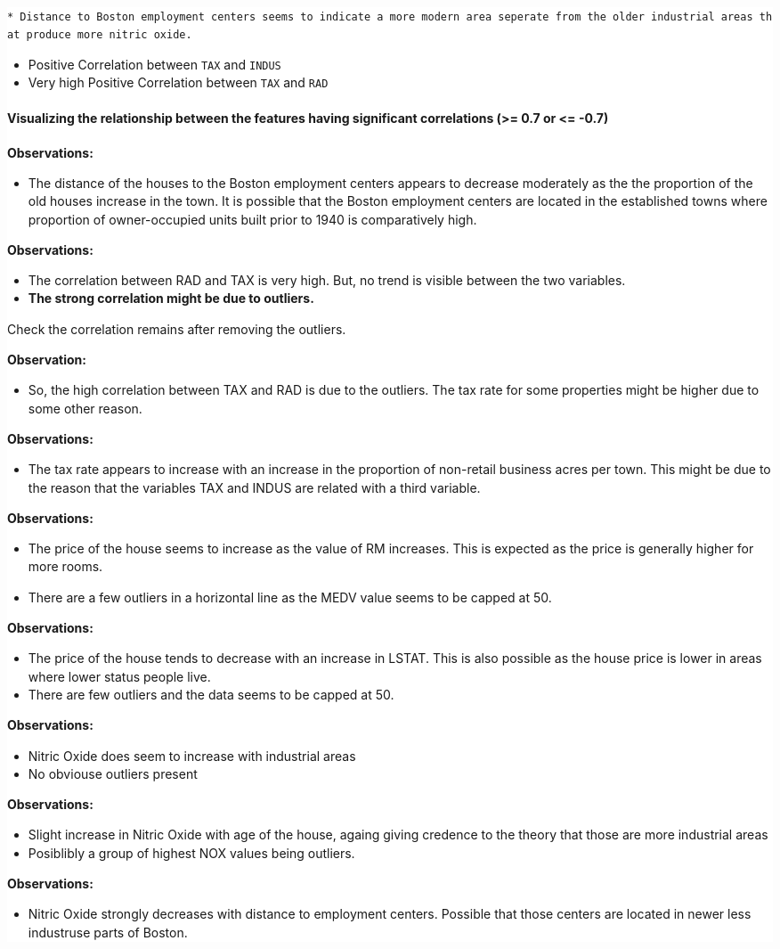     * Distance to Boston employment centers seems to indicate a more modern area seperate from the older industrial areas that produce more nitric oxide.
* Positive Correlation between `TAX` and `INDUS`
* Very high Positive Correlation between `TAX` and `RAD`

#### **Visualizing the relationship between the features having significant correlations (>= 0.7 or <= -0.7)**

**Observations:**
- The distance of the houses to the Boston employment centers appears to decrease moderately as the the proportion of the old houses increase in the town. It is possible that the Boston employment centers are located in the established towns where proportion of owner-occupied units built prior to 1940 is comparatively high.

**Observations:**

- The correlation between RAD and TAX is very high. But, no trend is visible between the two variables. 
- **The strong correlation might be due to outliers.**

Check the correlation remains after removing the outliers.

**Observation:**

- So, the high correlation between TAX and RAD is due to the outliers. The tax rate for some properties might be higher due to some other reason.

**Observations:**

- The tax rate appears to increase with an increase in the proportion of non-retail business acres per town. This might be due to the reason that the variables TAX and INDUS are related with a third variable.

**Observations:**

- The price of the house seems to increase as the value of RM increases. This is expected as the price is generally higher for more rooms.

- There are a few outliers in a horizontal line as the MEDV value seems to be capped at 50.

**Observations:**

- The price of the house tends to decrease with an increase in LSTAT. This is also possible as the house price is lower in areas where lower status people live.
- There are few outliers and the data seems to be capped at 50.

**Observations:**
* Nitric Oxide does seem to increase with industrial areas
* No obviouse outliers present

**Observations:**
* Slight increase in Nitric Oxide with age of the house, againg giving credence to the theory that those are more industrial areas
* Posiblibly a group of highest NOX values being outliers.

**Observations:**
* Nitric Oxide strongly decreases with distance to employment centers. Possible that those centers are located in newer less industruse parts of Boston.
